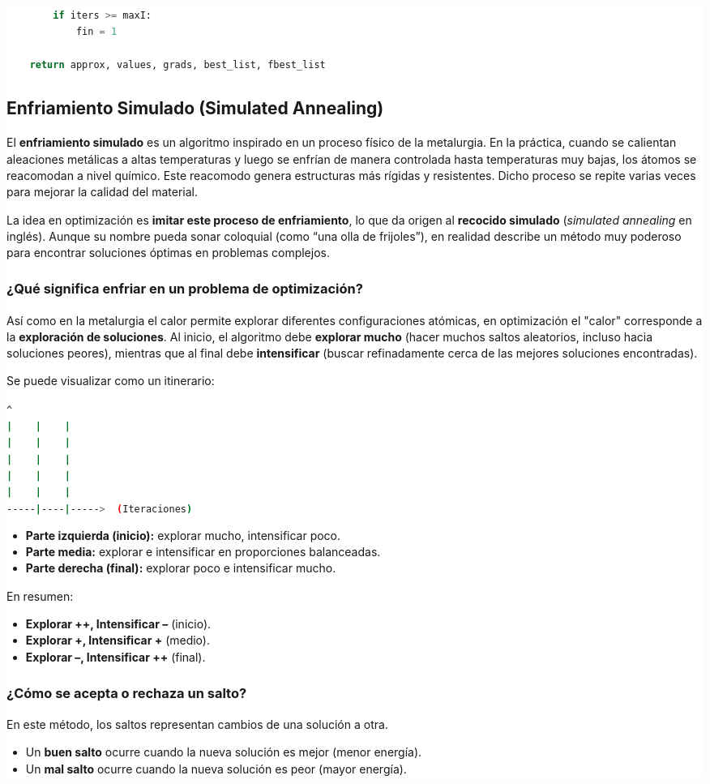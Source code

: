 ```python
        if iters >= maxI:
            fin = 1

    return approx, values, grads, best_list, fbest_list
```

## Enfriamiento Simulado (Simulated Annealing)

El **enfriamiento simulado** es un algoritmo inspirado en un proceso físico de la metalurgia.
En la práctica, cuando se calientan aleaciones metálicas a altas temperaturas y luego se enfrían de manera controlada hasta temperaturas muy bajas, los átomos se reacomodan a nivel químico. Este reacomodo genera estructuras más rígidas y resistentes. Dicho proceso se repite varias veces para mejorar la calidad del material.

La idea en optimización es **imitar este proceso de enfriamiento**, lo que da origen al **recocido simulado** (*simulated annealing* en inglés). Aunque su nombre pueda sonar coloquial (como “una olla de frijoles”), en realidad describe un método muy poderoso para encontrar soluciones óptimas en problemas complejos.

### ¿Qué significa enfriar en un problema de optimización?

Así como en la metalurgia el calor permite explorar diferentes configuraciones atómicas, en optimización el "calor" corresponde a la **exploración de soluciones**.
Al inicio, el algoritmo debe **explorar mucho** (hacer muchos saltos aleatorios, incluso hacia soluciones peores), mientras que al final debe **intensificar** (buscar refinadamente cerca de las mejores soluciones encontradas).

Se puede visualizar como un itinerario:

```bash
^
|    |    |
|    |    |
|    |    |
|    |    |
|    |    |
-----|----|----->  (Iteraciones)
```

* **Parte izquierda (inicio):** explorar mucho, intensificar poco.
* **Parte media:** explorar e intensificar en proporciones balanceadas.
* **Parte derecha (final):** explorar poco e intensificar mucho.

En resumen:

* **Explorar ++, Intensificar –** (inicio).
* **Explorar +, Intensificar +** (medio).
* **Explorar –, Intensificar ++** (final).

### ¿Cómo se acepta o rechaza un salto?

En este método, los saltos representan cambios de una solución a otra.

* Un **buen salto** ocurre cuando la nueva solución es mejor (menor energía).
* Un **mal salto** ocurre cuando la nueva solución es peor (mayor energía).
